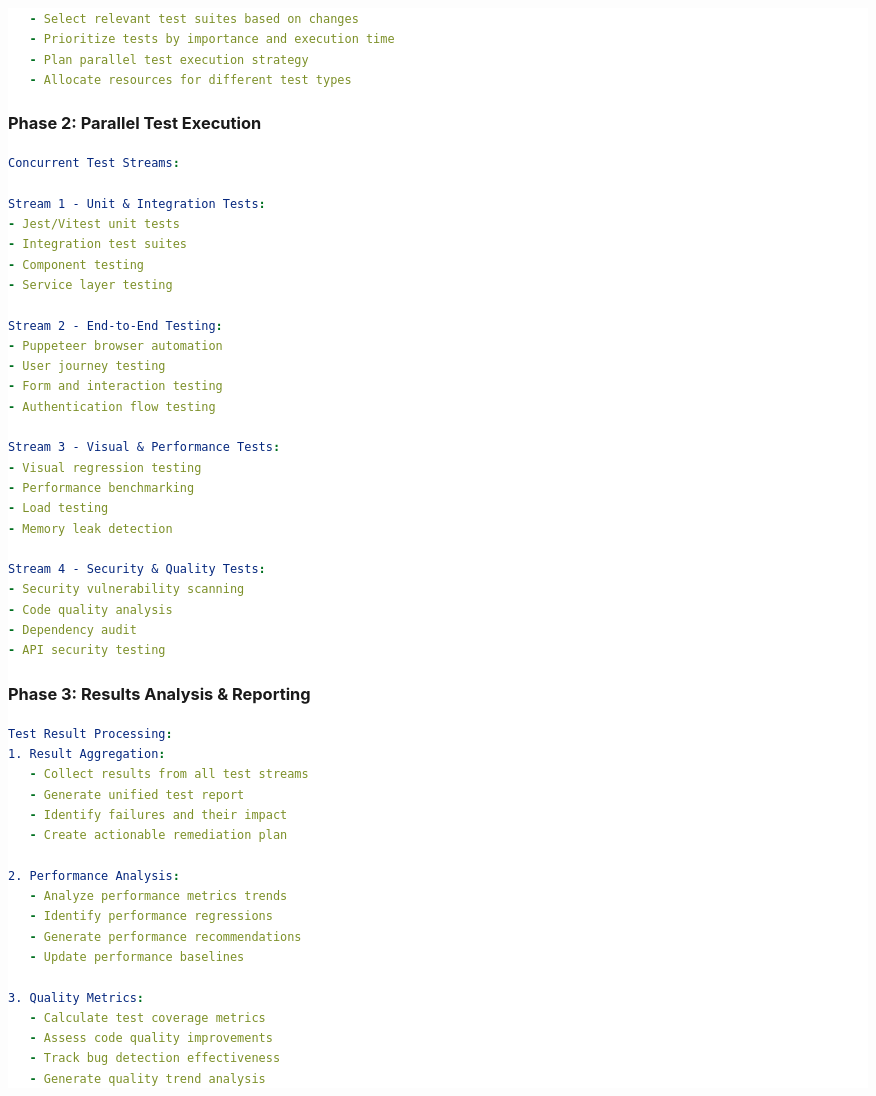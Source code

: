 ```yaml
   - Select relevant test suites based on changes
   - Prioritize tests by importance and execution time
   - Plan parallel test execution strategy
   - Allocate resources for different test types
```

### Phase 2: Parallel Test Execution
```yaml
Concurrent Test Streams:

Stream 1 - Unit & Integration Tests:
- Jest/Vitest unit tests
- Integration test suites
- Component testing
- Service layer testing

Stream 2 - End-to-End Testing:
- Puppeteer browser automation
- User journey testing
- Form and interaction testing
- Authentication flow testing

Stream 3 - Visual & Performance Tests:
- Visual regression testing
- Performance benchmarking
- Load testing
- Memory leak detection

Stream 4 - Security & Quality Tests:
- Security vulnerability scanning
- Code quality analysis
- Dependency audit
- API security testing
```

### Phase 3: Results Analysis & Reporting
```yaml
Test Result Processing:
1. Result Aggregation:
   - Collect results from all test streams
   - Generate unified test report
   - Identify failures and their impact
   - Create actionable remediation plan

2. Performance Analysis:
   - Analyze performance metrics trends
   - Identify performance regressions
   - Generate performance recommendations
   - Update performance baselines

3. Quality Metrics:
   - Calculate test coverage metrics
   - Assess code quality improvements
   - Track bug detection effectiveness
   - Generate quality trend analysis
```
